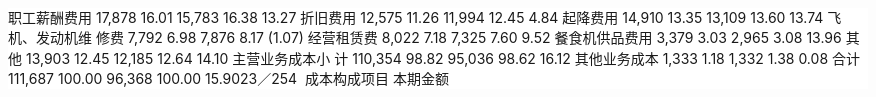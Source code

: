 职工薪酬费用
17,878
16.01
15,783
16.38
13.27
折旧费用
12,575
11.26
11,994
12.45
4.84
起降费用
14,910
13.35
13,109
13.60
13.74
飞机、发动机维
修费
7,792
6.98
7,876
8.17
(1.07)
经营租赁费
8,022
7.18
7,325
7.60
9.52
餐食机供品费用
3,379
3.03
2,965
3.08
13.96
其他
13,903
12.45
12,185
12.64
14.10
主营业务成本小
计
110,354
98.82
95,036
98.62
16.12
其他业务成本
1,333
1.18
1,332
1.38
0.08
合计
111,687
100.00
96,368
100.00
15.9023／254
 成本构成项目
本期金额